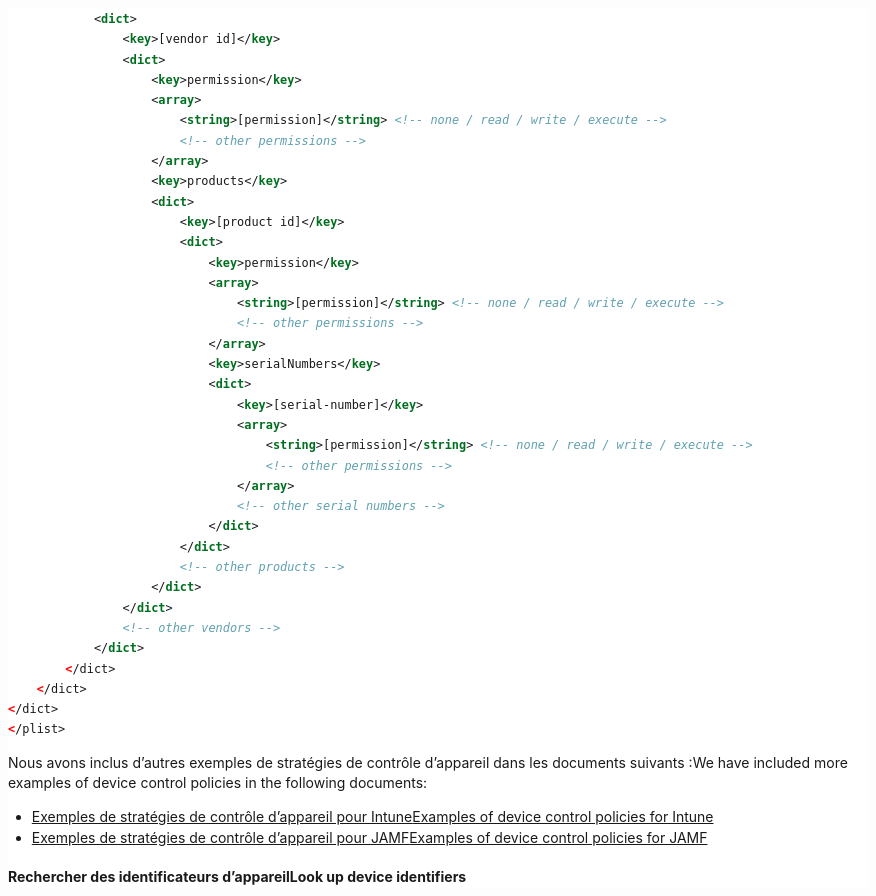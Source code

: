 ```xml
            <dict> 
                <key>[vendor id]</key> 
                <dict>
                    <key>permission</key> 
                    <array> 
                        <string>[permission]</string> <!-- none / read / write / execute --> 
                        <!-- other permissions -->
                    </array> 
                    <key>products</key> 
                    <dict> 
                        <key>[product id]</key> 
                        <dict> 
                            <key>permission</key> 
                            <array> 
                                <string>[permission]</string> <!-- none / read / write / execute --> 
                                <!-- other permissions -->
                            </array> 
                            <key>serialNumbers</key> 
                            <dict> 
                                <key>[serial-number]</key> 
                                <array> 
                                    <string>[permission]</string> <!-- none / read / write / execute --> 
                                    <!-- other permissions -->
                                </array> 
                                <!-- other serial numbers --> 
                            </dict> 
                        </dict> 
                        <!-- other products --> 
                    </dict> 
                </dict> 
                <!-- other vendors --> 
            </dict> 
        </dict> 
    </dict> 
</dict> 
</plist> 
```

<span data-ttu-id="8fdbd-268">Nous avons inclus d’autres exemples de stratégies de contrôle d’appareil dans les documents suivants :</span><span class="sxs-lookup"><span data-stu-id="8fdbd-268">We have included more examples of device control policies in the following documents:</span></span>

- [<span data-ttu-id="8fdbd-269">Exemples de stratégies de contrôle d’appareil pour Intune</span><span class="sxs-lookup"><span data-stu-id="8fdbd-269">Examples of device control policies for Intune</span></span>](mac-device-control-intune.md)
- [<span data-ttu-id="8fdbd-270">Exemples de stratégies de contrôle d’appareil pour JAMF</span><span class="sxs-lookup"><span data-stu-id="8fdbd-270">Examples of device control policies for JAMF</span></span>](mac-device-control-jamf.md)

#### <a name="look-up-device-identifiers"></a><span data-ttu-id="8fdbd-271">Rechercher des identificateurs d’appareil</span><span class="sxs-lookup"><span data-stu-id="8fdbd-271">Look up device identifiers</span></span>
